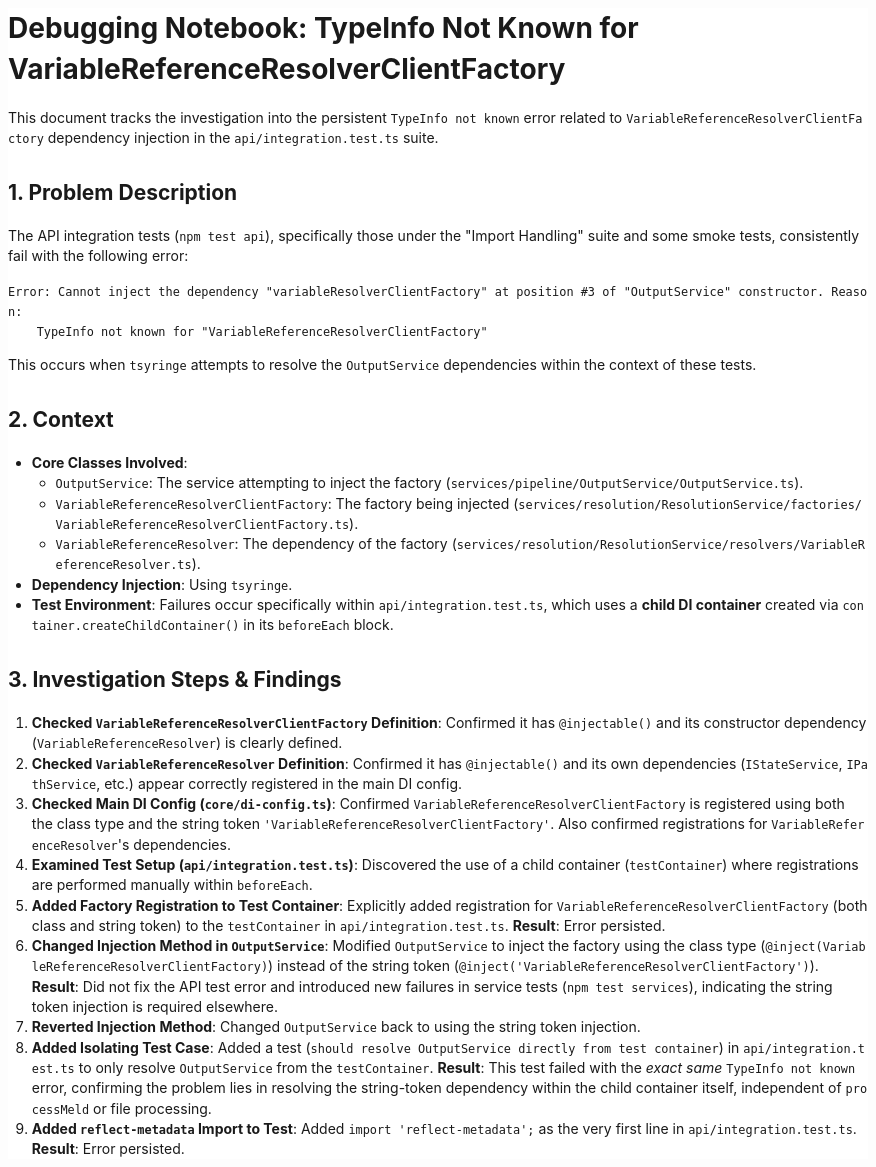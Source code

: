 # Debugging Notebook: TypeInfo Not Known for VariableReferenceResolverClientFactory

This document tracks the investigation into the persistent `TypeInfo not known` error related to `VariableReferenceResolverClientFactory` dependency injection in the `api/integration.test.ts` suite.

## 1. Problem Description

The API integration tests (`npm test api`), specifically those under the "Import Handling" suite and some smoke tests, consistently fail with the following error:

```u
Error: Cannot inject the dependency "variableResolverClientFactory" at position #3 of "OutputService" constructor. Reason:
    TypeInfo not known for "VariableReferenceResolverClientFactory"
```

This occurs when `tsyringe` attempts to resolve the `OutputService` dependencies within the context of these tests.

## 2. Context

*   **Core Classes Involved**:
    *   `OutputService`: The service attempting to inject the factory (`services/pipeline/OutputService/OutputService.ts`).
    *   `VariableReferenceResolverClientFactory`: The factory being injected (`services/resolution/ResolutionService/factories/VariableReferenceResolverClientFactory.ts`).
    *   `VariableReferenceResolver`: The dependency of the factory (`services/resolution/ResolutionService/resolvers/VariableReferenceResolver.ts`).
*   **Dependency Injection**: Using `tsyringe`.
*   **Test Environment**: Failures occur specifically within `api/integration.test.ts`, which uses a **child DI container** created via `container.createChildContainer()` in its `beforeEach` block.

## 3. Investigation Steps & Findings

1.  **Checked `VariableReferenceResolverClientFactory` Definition**: Confirmed it has `@injectable()` and its constructor dependency (`VariableReferenceResolver`) is clearly defined.
2.  **Checked `VariableReferenceResolver` Definition**: Confirmed it has `@injectable()` and its own dependencies (`IStateService`, `IPathService`, etc.) appear correctly registered in the main DI config.
3.  **Checked Main DI Config (`core/di-config.ts`)**: Confirmed `VariableReferenceResolverClientFactory` is registered using both the class type and the string token `'VariableReferenceResolverClientFactory'`. Also confirmed registrations for `VariableReferenceResolver`'s dependencies.
4.  **Examined Test Setup (`api/integration.test.ts`)**: Discovered the use of a child container (`testContainer`) where registrations are performed manually within `beforeEach`.
5.  **Added Factory Registration to Test Container**: Explicitly added registration for `VariableReferenceResolverClientFactory` (both class and string token) to the `testContainer` in `api/integration.test.ts`. **Result**: Error persisted.
6.  **Changed Injection Method in `OutputService`**: Modified `OutputService` to inject the factory using the class type (`@inject(VariableReferenceResolverClientFactory)`) instead of the string token (`@inject('VariableReferenceResolverClientFactory')`). **Result**: Did not fix the API test error and introduced new failures in service tests (`npm test services`), indicating the string token injection is required elsewhere.
7.  **Reverted Injection Method**: Changed `OutputService` back to using the string token injection.
8.  **Added Isolating Test Case**: Added a test (`should resolve OutputService directly from test container`) in `api/integration.test.ts` to only resolve `OutputService` from the `testContainer`. **Result**: This test failed with the *exact same* `TypeInfo not known` error, confirming the problem lies in resolving the string-token dependency within the child container itself, independent of `processMeld` or file processing.
9.  **Added `reflect-metadata` Import to Test**: Added `import 'reflect-metadata';` as the very first line in `api/integration.test.ts`. **Result**: Error persisted.